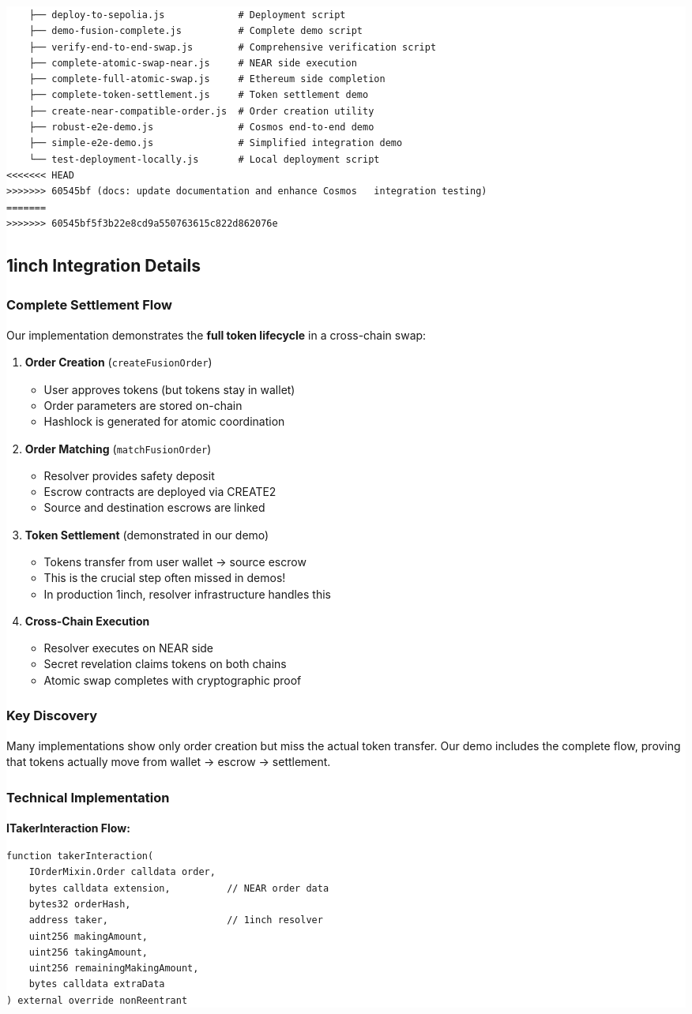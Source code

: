```
    ├── deploy-to-sepolia.js             # Deployment script
    ├── demo-fusion-complete.js          # Complete demo script
    ├── verify-end-to-end-swap.js        # Comprehensive verification script
    ├── complete-atomic-swap-near.js     # NEAR side execution
    ├── complete-full-atomic-swap.js     # Ethereum side completion
    ├── complete-token-settlement.js     # Token settlement demo
    ├── create-near-compatible-order.js  # Order creation utility
    ├── robust-e2e-demo.js               # Cosmos end-to-end demo
    ├── simple-e2e-demo.js               # Simplified integration demo
    └── test-deployment-locally.js       # Local deployment script
<<<<<<< HEAD
>>>>>>> 60545bf (docs: update documentation and enhance Cosmos   integration testing)
=======
>>>>>>> 60545bf5f3b22e8cd9a550763615c822d862076e
```

## 1inch Integration Details

### Complete Settlement Flow

Our implementation demonstrates the **full token lifecycle** in a cross-chain swap:

1. **Order Creation** (`createFusionOrder`)
   - User approves tokens (but tokens stay in wallet)
   - Order parameters are stored on-chain
   - Hashlock is generated for atomic coordination

2. **Order Matching** (`matchFusionOrder`)
   - Resolver provides safety deposit
   - Escrow contracts are deployed via CREATE2
   - Source and destination escrows are linked

3. **Token Settlement** (demonstrated in our demo)
   - Tokens transfer from user wallet → source escrow
   - This is the crucial step often missed in demos!
   - In production 1inch, resolver infrastructure handles this

4. **Cross-Chain Execution**
   - Resolver executes on NEAR side
   - Secret revelation claims tokens on both chains
   - Atomic swap completes with cryptographic proof

### Key Discovery
Many implementations show only order creation but miss the actual token transfer. Our demo includes the complete flow, proving that tokens actually move from wallet → escrow → settlement.

### Technical Implementation

**ITakerInteraction Flow:**
```solidity
function takerInteraction(
    IOrderMixin.Order calldata order,
    bytes calldata extension,          // NEAR order data
    bytes32 orderHash,
    address taker,                     // 1inch resolver
    uint256 makingAmount,
    uint256 takingAmount,
    uint256 remainingMakingAmount,
    bytes calldata extraData
) external override nonReentrant
```
